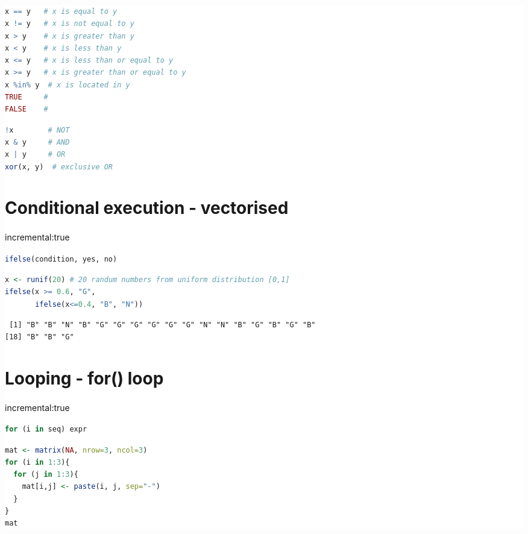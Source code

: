 ```r
x == y   # x is equal to y
x != y   # x is not equal to y
x > y    # x is greater than y
x < y    # x is less than y
x <= y   # x is less than or equal to y
x >= y   # x is greater than or equal to y
x %in% y  # x is located in y
TRUE     # 
FALSE    #
```


```r
!x        # NOT
x & y     # AND
x | y     # OR
xor(x, y)  # exclusive OR
```

Conditional execution - vectorised
========================================================
incremental:true

```r
ifelse(condition, yes, no)
```


```r
x <- runif(20) # 20 randum numbers from uniform distribution [0,1]
ifelse(x >= 0.6, "G", 
       ifelse(x<=0.4, "B", "N"))
```

```
 [1] "B" "B" "N" "B" "G" "G" "G" "G" "G" "G" "N" "N" "B" "G" "B" "G" "B"
[18] "B" "B" "G"
```



Looping - for() loop
========================================================
incremental:true

```r
for (i in seq) expr
```


```r
mat <- matrix(NA, nrow=3, ncol=3)
for (i in 1:3){
  for (j in 1:3){
    mat[i,j] <- paste(i, j, sep="-")
  }
} 
mat
```
